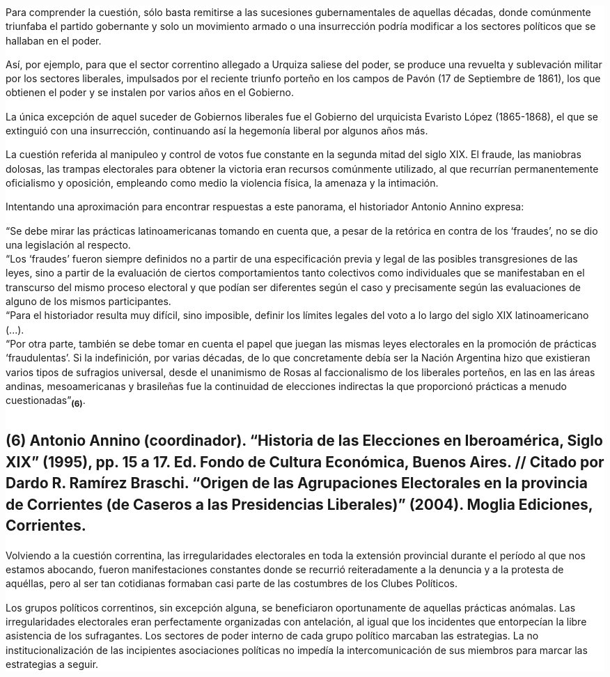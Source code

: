 Para comprender la cuestión, sólo basta remitirse a las sucesiones gubernamentales de aquellas décadas, donde comúnmente triunfaba el partido gobernante y solo un movimiento armado o una insurrección podría modificar a los sectores políticos que se hallaban en el poder.

Así, por ejemplo, para que el sector correntino allegado a Urquiza saliese del poder, se produce una revuelta y sublevación militar por los sectores liberales, impulsados por el reciente triunfo porteño en los campos de Pavón (17 de Septiembre de 1861), los que obtienen el poder y se instalen por varios años en el Gobierno.

La única excepción de aquel suceder de Gobiernos liberales fue el Gobierno del urquicista Evaristo López (1865-1868), el que se extinguió con una insurrección, continuando así la hegemonía liberal por algunos años más.

La cuestión referida al manipuleo y control de votos fue constante en la segunda mitad del siglo XIX. El fraude, las maniobras dolosas, las trampas electorales para obtener la victoria eran recursos comúnmente utilizado, al que recurrían permanentemente oficialismo y oposición, empleando como medio la violencia física, la amenaza y la intimación.

Intentando una aproximación para encontrar respuestas a este panorama, el historiador Antonio Annino expresa:

“Se debe mirar las prácticas latinoamericanas tomando en cuenta que, a pesar de la retórica en contra de los ‘fraudes’, no se dio una legislación al respecto.  
“Los ‘fraudes’ fueron siempre definidos no a partir de una especificación previa y legal de las posibles transgresiones de las leyes, sino a partir de la evaluación de ciertos comportamientos tanto colectivos como individuales que se manifestaban en el transcurso del mismo proceso electoral y que podían ser diferentes según el caso y precisamente según las evaluaciones de alguno de los mismos participantes.  
“Para el historiador resulta muy difícil, sino imposible, definir los límites legales del voto a lo largo del siglo XIX latinoamericano (...).  
“Por otra parte, también se debe tomar en cuenta el papel que juegan las mismas leyes electorales en la promoción de prácticas ‘fraudulentas’. Si la indefinición, por varias décadas, de lo que concretamente debía ser la Nación Argentina hizo que existieran varios tipos de sufragios universal, desde el unanimismo de Rosas al faccionalismo de los liberales porteños, en las en las áreas andinas, mesoamericanas y brasileñas fue la continuidad de elecciones indirectas la que proporcionó prácticas a menudo cuestionadas”<sub><strong>(6)</strong></sub>.

## **(6) Antonio Annino (coordinador). “Historia de las Elecciones en Iberoamérica, Siglo XIX” (1995), pp. 15 a 17. Ed. Fondo de Cultura Económica, Buenos Aires. // Citado por Dardo R. Ramírez Braschi. “Origen de las Agrupaciones Electorales en la provincia de Corrientes (de Caseros a las Presidencias Liberales)” (2004). Moglia Ediciones, Corrientes.**

Volviendo a la cuestión correntina, las irregularidades electorales en toda la extensión provincial durante el período al que nos estamos abocando, fueron manifestaciones constantes donde se recurrió reiteradamente a la denuncia y a la protesta de aquéllas, pero al ser tan cotidianas formaban casi parte de las costumbres de los Clubes Políticos.

Los grupos políticos correntinos, sin excepción alguna, se beneficiaron oportunamente de aquellas prácticas anómalas. Las irregularidades electorales eran perfectamente organizadas con antelación, al igual que los incidentes que entorpecían la libre asistencia de los sufragantes. Los sectores de poder interno de cada grupo político marcaban las estrategias. La no institucionalización de las incipientes asociaciones políticas no impedía la intercomunicación de sus miembros para marcar las estrategias a seguir.
